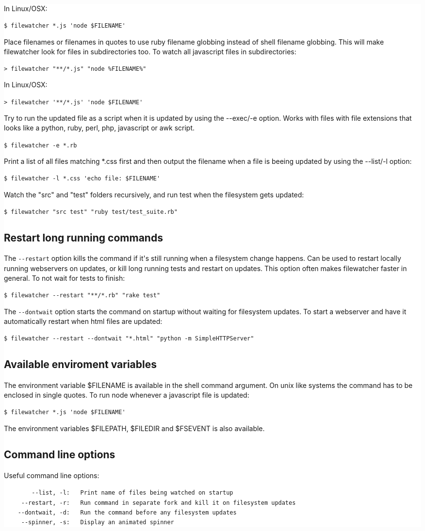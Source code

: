In Linux/OSX:

    $ filewatcher *.js 'node $FILENAME'

Place filenames or filenames in quotes to use ruby filename globbing instead
of shell filename globbing. This will make filewatcher look for files in
subdirectories too. To watch all javascript files in subdirectories:

    > filewatcher "**/*.js" "node %FILENAME%"

In Linux/OSX:

    > filewatcher '**/*.js' 'node $FILENAME'

Try to run the updated file as a script when it is updated by using the
--exec/-e option. Works with files with file extensions that looks like a
python, ruby, perl, php, javascript or awk script.

    $ filewatcher -e *.rb

Print a list of all files matching *.css first and then output the filename
when a file is beeing updated by using the --list/-l option:

    $ filewatcher -l *.css 'echo file: $FILENAME'

Watch the "src" and "test" folders recursively, and run test when the
filesystem gets updated:

    $ filewatcher "src test" "ruby test/test_suite.rb"

Restart long running commands
-----------------------------

The `--restart` option kills the command if it's still running when a filesystem change happens. Can be used to restart locally running webservers on updates, or kill long running tests and restart on updates. This option often makes filewatcher faster in general. To not wait for tests to finish:

    $ filewatcher --restart "**/*.rb" "rake test"

The `--dontwait` option starts the command on startup without waiting for filesystem updates. To start a webserver and have it automatically restart when html files are updated:

    $ filewatcher --restart --dontwait "*.html" "python -m SimpleHTTPServer"

Available enviroment variables
------------------------------

The environment variable $FILENAME is available in the shell command argument.
On unix like systems the command has to be enclosed in single quotes. To run
node whenever a javascript file is updated:

    $ filewatcher *.js 'node $FILENAME'

The environment variables $FILEPATH, $FILEDIR and $FSEVENT is also available.

Command line options
--------------------

Useful command line options:

            --list, -l:   Print name of files being watched on startup
         --restart, -r:   Run command in separate fork and kill it on filesystem updates
        --dontwait, -d:   Run the command before any filesystem updates
         --spinner, -s:   Display an animated spinner

